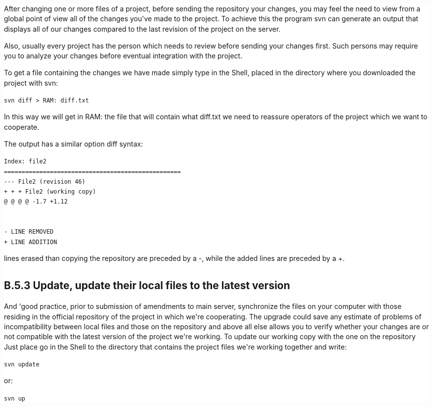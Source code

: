 After changing one or more files of a project, before sending the
repository your changes, you may feel the need to
view from a global point of view all of the changes
you've made to the project. To achieve this the program
svn can generate an output that displays all of our changes
compared to the last revision of the project on the server.
 
Also, usually every project has the person which needs to review
before sending your changes first. Such persons
may require you to analyze your changes before
eventual integration with the project.

To get a file containing the changes we have made
simply type in the Shell, placed in the directory
where you downloaded the project with svn:

	svn diff > RAM: diff.txt

In this way we will get in RAM: the file that will contain what diff.txt
we need to reassure operators of the project which we
want to cooperate.

The output has a similar option diff syntax:

	Index: file2
	==================================================
	--- File2 (revision 46)
	+ + + File2 (working copy)
	@ @ @ @ -1.7 +1.12

	 
	- LINE REMOVED
	+ LINE ADDITION
 
lines erased than copying the repository are preceded by
a -, while the added lines are preceded by a +.


## B.5.3 Update, update their local files to the latest version

And 'good practice, prior to submission of amendments to
main server, synchronize the files on your computer with
those residing in the official repository of the project in which we're
cooperating. The upgrade could save any estimate of 
problems of incompatibility between local files and those on the repository and
above all else allows you to verify whether your changes are or not
compatible with the latest version of the project we're working.
To update our working copy with the one on the repository
Just place go in the Shell to the directory that contains the
project files we're working together and write:

	svn update

or:

	svn up
